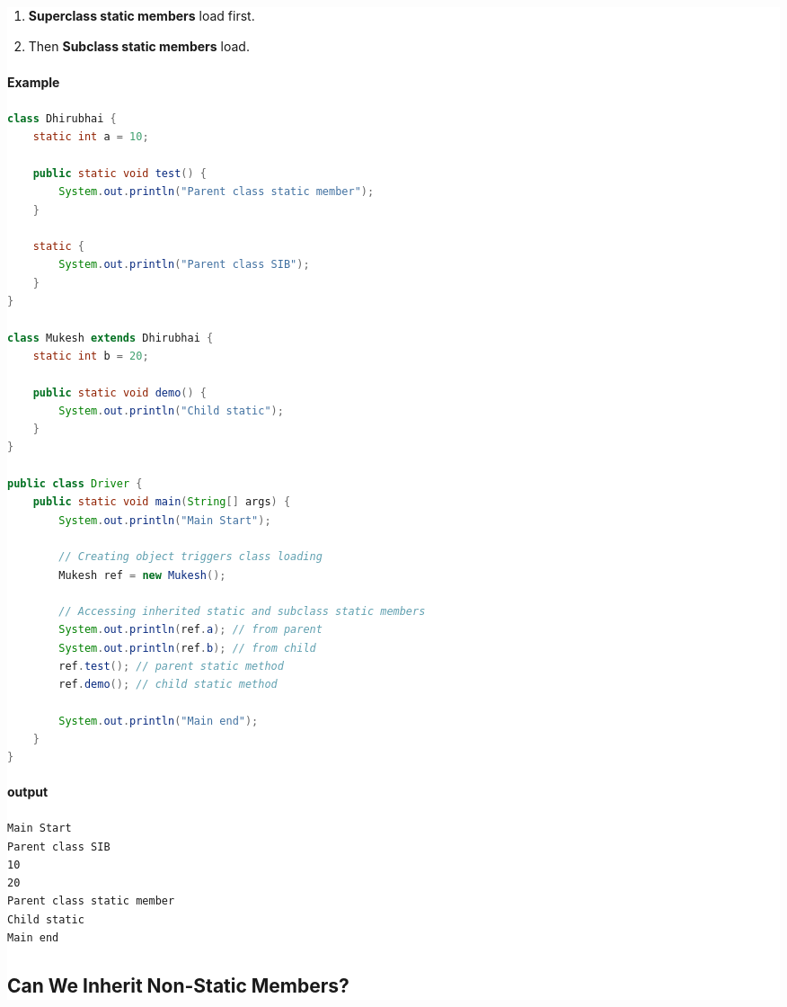 1. **Superclass static members** load first.
    
2. Then **Subclass static members** load.

#### Example 

```java
class Dhirubhai {
    static int a = 10;

    public static void test() {
        System.out.println("Parent class static member");
    }

    static {
        System.out.println("Parent class SIB");
    }
}

class Mukesh extends Dhirubhai {
    static int b = 20;

    public static void demo() {
        System.out.println("Child static");
    }
}

public class Driver {
    public static void main(String[] args) {
        System.out.println("Main Start");

        // Creating object triggers class loading
        Mukesh ref = new Mukesh();

        // Accessing inherited static and subclass static members
        System.out.println(ref.a); // from parent
        System.out.println(ref.b); // from child
        ref.test(); // parent static method
        ref.demo(); // child static method

        System.out.println("Main end");
    }
}
```

#### output

```css
Main Start
Parent class SIB
10
20
Parent class static member
Child static 
Main end
```
## **Can We Inherit Non-Static Members?**
